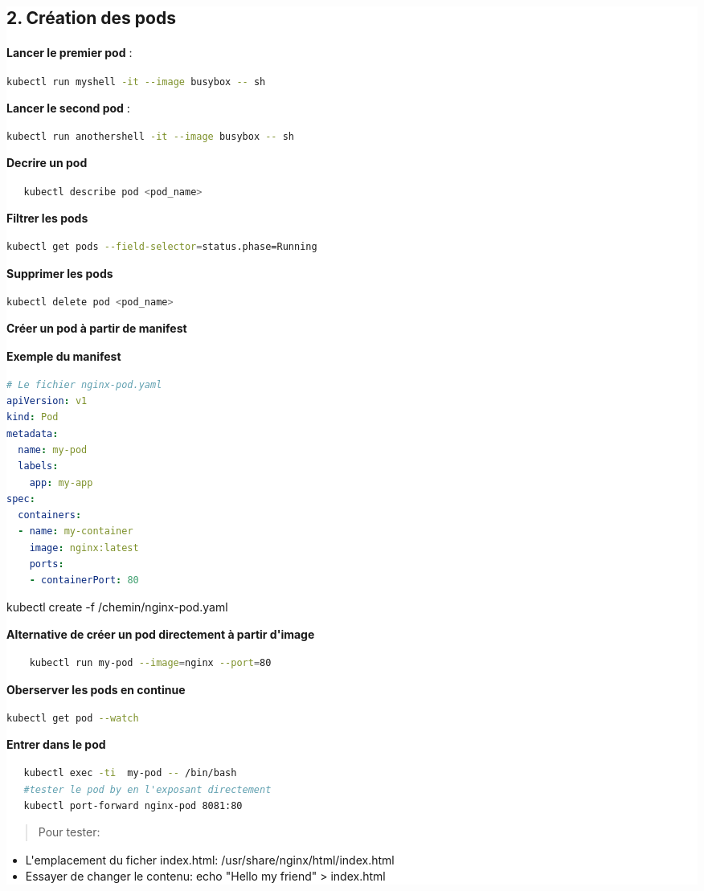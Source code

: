 ## 2. Création des pods

**Lancer le premier pod** :
   ```bash
   kubectl run myshell -it --image busybox -- sh
   ```
**Lancer le second pod** :
   ```bash
   kubectl run anothershell -it --image busybox -- sh
   ```
**Decrire un pod**

```bash
   kubectl describe pod <pod_name>
```
**Filtrer les pods**
```bash
kubectl get pods --field-selector=status.phase=Running
```


**Supprimer les pods**
```bash
kubectl delete pod <pod_name>
```

**Créer un pod à partir de manifest**

**Exemple du manifest**

``` yaml
# Le fichier nginx-pod.yaml
apiVersion: v1
kind: Pod
metadata:
  name: my-pod
  labels:
    app: my-app
spec:
  containers:
  - name: my-container
    image: nginx:latest
    ports:
    - containerPort: 80

```
 kubectl create  -f /chemin/nginx-pod.yaml

**Alternative de créer un pod directement à partir d'image**
  ```bash
      kubectl run my-pod --image=nginx --port=80
  ``` 
**Oberserver les pods en continue**
``` bash
kubectl get pod --watch
```
**Entrer dans le pod**   
``` bash
   kubectl exec -ti  my-pod -- /bin/bash
   #tester le pod by en l'exposant directement 
   kubectl port-forward nginx-pod 8081:80
```
> Pour tester:
- L'emplacement du ficher index.html: /usr/share/nginx/html/index.html
- Essayer de changer le contenu: echo "<html><body>Hello my friend</body></html>" > index.html
